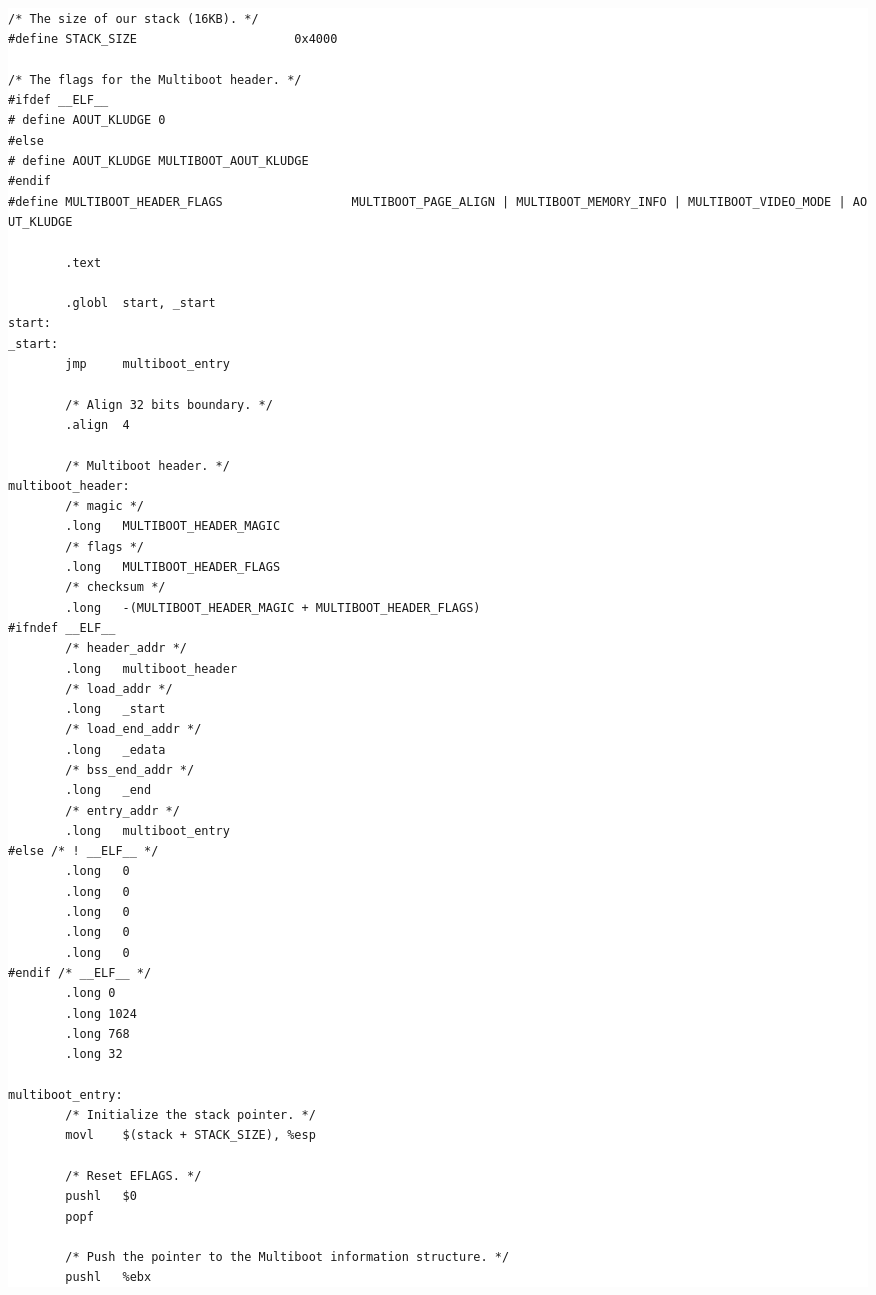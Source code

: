 ```assembly
/* The size of our stack (16KB). */
#define STACK_SIZE                      0x4000

/* The flags for the Multiboot header. */
#ifdef __ELF__
# define AOUT_KLUDGE 0
#else
# define AOUT_KLUDGE MULTIBOOT_AOUT_KLUDGE
#endif
#define MULTIBOOT_HEADER_FLAGS                  MULTIBOOT_PAGE_ALIGN | MULTIBOOT_MEMORY_INFO | MULTIBOOT_VIDEO_MODE | AOUT_KLUDGE
        
        .text

        .globl  start, _start
start:
_start:
        jmp     multiboot_entry

        /* Align 32 bits boundary. */
        .align  4
        
        /* Multiboot header. */
multiboot_header:
        /* magic */
        .long   MULTIBOOT_HEADER_MAGIC
        /* flags */
        .long   MULTIBOOT_HEADER_FLAGS
        /* checksum */
        .long   -(MULTIBOOT_HEADER_MAGIC + MULTIBOOT_HEADER_FLAGS)
#ifndef __ELF__
        /* header_addr */
        .long   multiboot_header
        /* load_addr */
        .long   _start
        /* load_end_addr */
        .long   _edata
        /* bss_end_addr */
        .long   _end
        /* entry_addr */
        .long   multiboot_entry
#else /* ! __ELF__ */
        .long   0
        .long   0
        .long   0
        .long   0
        .long   0       
#endif /* __ELF__ */
        .long 0
        .long 1024
        .long 768
        .long 32

multiboot_entry:
        /* Initialize the stack pointer. */
        movl    $(stack + STACK_SIZE), %esp

        /* Reset EFLAGS. */
        pushl   $0
        popf

        /* Push the pointer to the Multiboot information structure. */
        pushl   %ebx
```